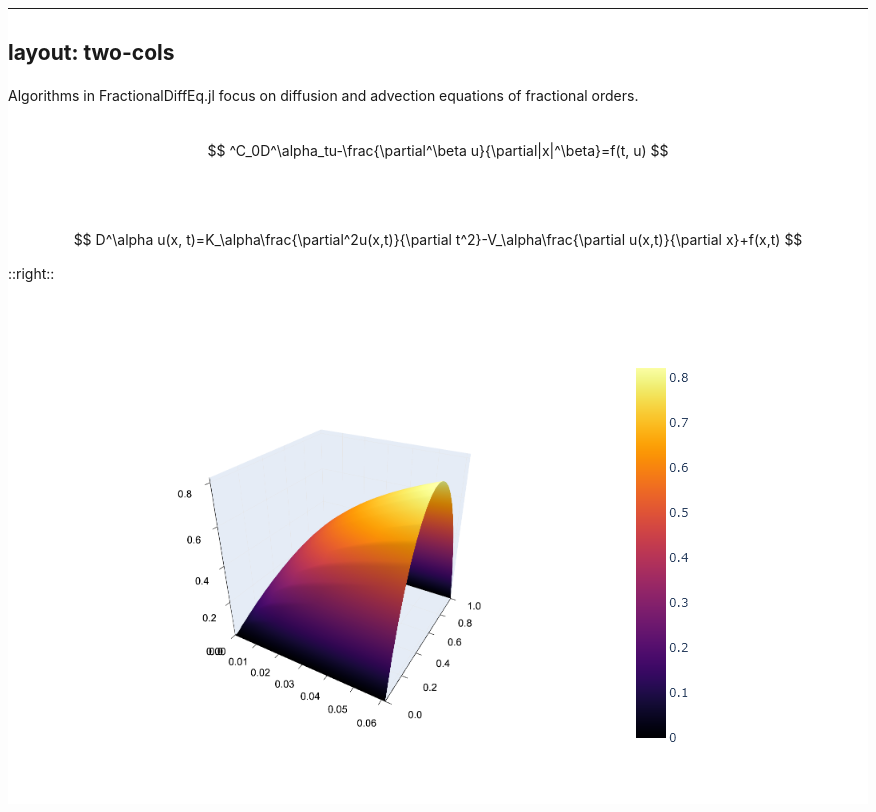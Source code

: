 <style>
h1 {
  background-color: #2B90B6;
  background-image: linear-gradient(45deg, #4EC5D4 10%, #146b8c 20%);
  background-size: 100%;
  -webkit-background-clip: text;
  -moz-background-clip: text;
  -webkit-text-fill-color: transparent;
  -moz-text-fill-color: transparent;
}
</style>

---
layout: two-cols
---

Algorithms in FractionalDiffEq.jl focus on diffusion and advection equations of fractional orders.
<br>
<br>

$$
^C_0D^\alpha_tu-\frac{\partial^\beta u}{\partial|x|^\beta}=f(t, u)
$$

<br>
<br>

$$
D^\alpha u(x, t)=K_\alpha\frac{\partial^2u(x,t)}{\partial t^2}-V_\alpha\frac{\partial u(x,t)}{\partial x}+f(x,t)
$$

::right::

<img border="rounded" src="/assets/diffusion.png" class="m-0 left-130 w-90 " />

